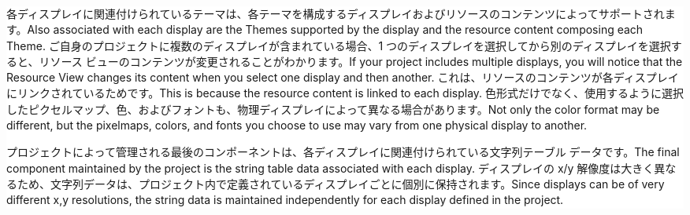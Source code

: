 <span data-ttu-id="6d47c-226">各ディスプレイに関連付けられているテーマは、各テーマを構成するディスプレイおよびリソースのコンテンツによってサポートされます。</span><span class="sxs-lookup"><span data-stu-id="6d47c-226">Also associated with each display are the Themes supported by the display and the resource content composing each Theme.</span></span> <span data-ttu-id="6d47c-227">ご自身のプロジェクトに複数のディスプレイが含まれている場合、1 つのディスプレイを選択してから別のディスプレイを選択すると、リソース ビューのコンテンツが変更されることがわかります。</span><span class="sxs-lookup"><span data-stu-id="6d47c-227">If your project includes multiple displays, you will notice that the Resource View changes its content when you select one display and then another.</span></span> <span data-ttu-id="6d47c-228">これは、リソースのコンテンツが各ディスプレイにリンクされているためです。</span><span class="sxs-lookup"><span data-stu-id="6d47c-228">This is because the resource content is linked to each display.</span></span> <span data-ttu-id="6d47c-229">色形式だけでなく、使用するように選択したピクセルマップ、色、およびフォントも、物理ディスプレイによって異なる場合があります。</span><span class="sxs-lookup"><span data-stu-id="6d47c-229">Not only the color format may be different, but the pixelmaps, colors, and fonts you choose to use may vary from one physical display to another.</span></span>

<span data-ttu-id="6d47c-230">プロジェクトによって管理される最後のコンポーネントは、各ディスプレイに関連付けられている文字列テーブル データです。</span><span class="sxs-lookup"><span data-stu-id="6d47c-230">The final component maintained by the project is the string table data associated with each display.</span></span> <span data-ttu-id="6d47c-231">ディスプレイの x/y 解像度は大きく異なるため、文字列データは、プロジェクト内で定義されているディスプレイごとに個別に保持されます。</span><span class="sxs-lookup"><span data-stu-id="6d47c-231">Since displays can be of very different x,y resolutions, the string data is maintained independently for each display defined in the project.</span></span>
